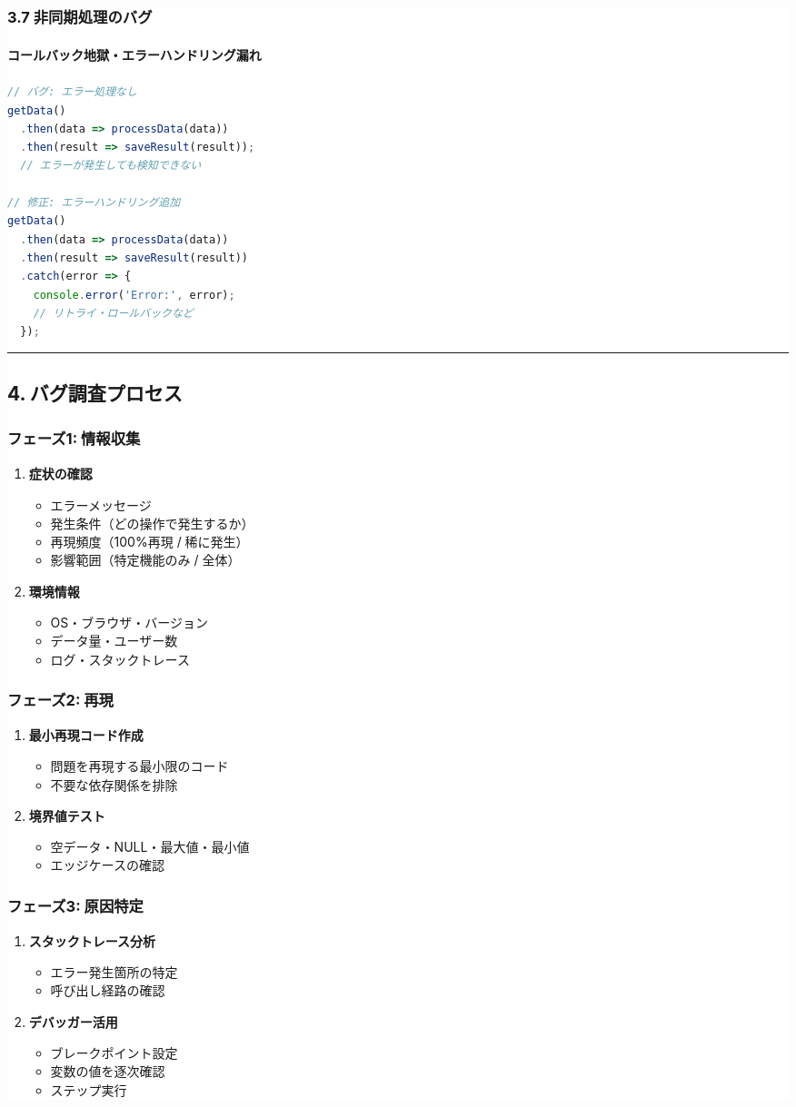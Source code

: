 ### 3.7 非同期処理のバグ

#### コールバック地獄・エラーハンドリング漏れ
```javascript
// バグ: エラー処理なし
getData()
  .then(data => processData(data))
  .then(result => saveResult(result));
  // エラーが発生しても検知できない

// 修正: エラーハンドリング追加
getData()
  .then(data => processData(data))
  .then(result => saveResult(result))
  .catch(error => {
    console.error('Error:', error);
    // リトライ・ロールバックなど
  });
```

---

## 4. バグ調査プロセス

### フェーズ1: 情報収集
1. **症状の確認**
   - エラーメッセージ
   - 発生条件（どの操作で発生するか）
   - 再現頻度（100%再現 / 稀に発生）
   - 影響範囲（特定機能のみ / 全体）

2. **環境情報**
   - OS・ブラウザ・バージョン
   - データ量・ユーザー数
   - ログ・スタックトレース

### フェーズ2: 再現
1. **最小再現コード作成**
   - 問題を再現する最小限のコード
   - 不要な依存関係を排除

2. **境界値テスト**
   - 空データ・NULL・最大値・最小値
   - エッジケースの確認

### フェーズ3: 原因特定
1. **スタックトレース分析**
   - エラー発生箇所の特定
   - 呼び出し経路の確認

2. **デバッガー活用**
   - ブレークポイント設定
   - 変数の値を逐次確認
   - ステップ実行
